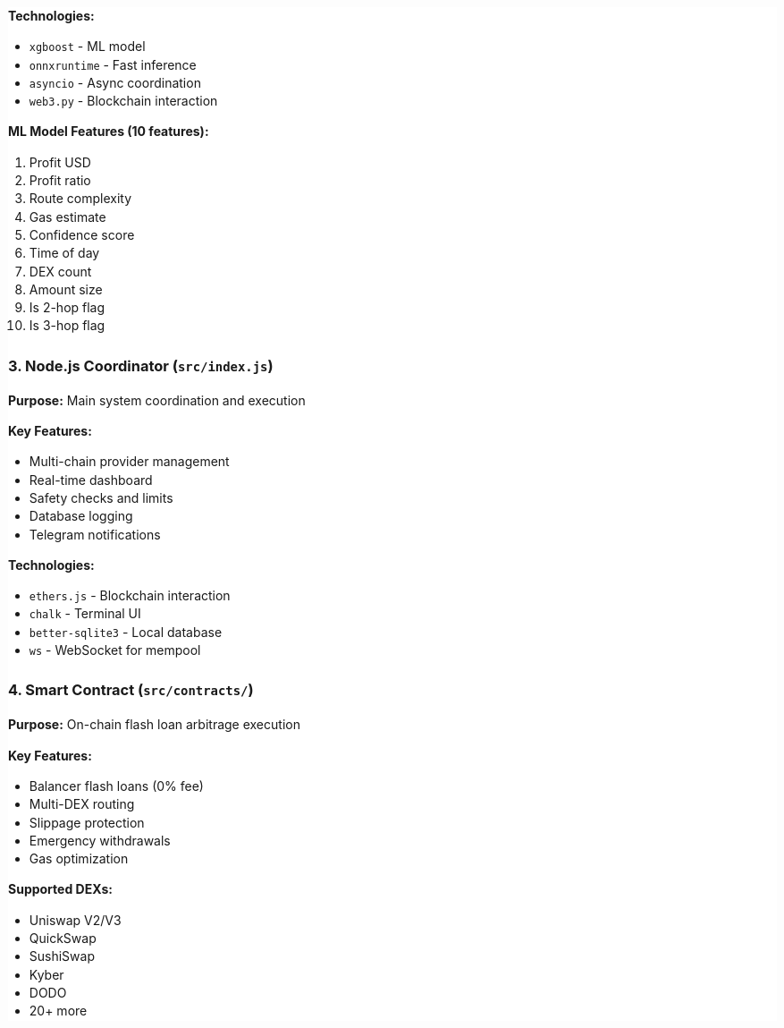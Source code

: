 **Technologies:**
- `xgboost` - ML model
- `onnxruntime` - Fast inference
- `asyncio` - Async coordination
- `web3.py` - Blockchain interaction

**ML Model Features (10 features):**
1. Profit USD
2. Profit ratio
3. Route complexity
4. Gas estimate
5. Confidence score
6. Time of day
7. DEX count
8. Amount size
9. Is 2-hop flag
10. Is 3-hop flag

### 3. Node.js Coordinator (`src/index.js`)

**Purpose:** Main system coordination and execution

**Key Features:**
- Multi-chain provider management
- Real-time dashboard
- Safety checks and limits
- Database logging
- Telegram notifications

**Technologies:**
- `ethers.js` - Blockchain interaction
- `chalk` - Terminal UI
- `better-sqlite3` - Local database
- `ws` - WebSocket for mempool

### 4. Smart Contract (`src/contracts/`)

**Purpose:** On-chain flash loan arbitrage execution

**Key Features:**
- Balancer flash loans (0% fee)
- Multi-DEX routing
- Slippage protection
- Emergency withdrawals
- Gas optimization

**Supported DEXs:**
- Uniswap V2/V3
- QuickSwap
- SushiSwap
- Kyber
- DODO
- 20+ more
